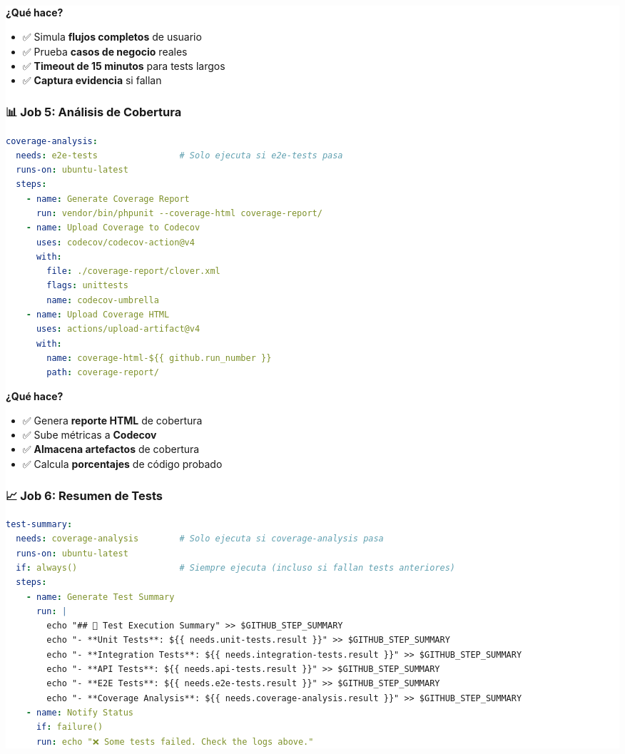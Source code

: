 
**¿Qué hace?**
- ✅ Simula **flujos completos** de usuario
- ✅ Prueba **casos de negocio** reales
- ✅ **Timeout de 15 minutos** para tests largos
- ✅ **Captura evidencia** si fallan

### **📊 Job 5: Análisis de Cobertura**

```yaml
coverage-analysis:
  needs: e2e-tests                # Solo ejecuta si e2e-tests pasa
  runs-on: ubuntu-latest
  steps:
    - name: Generate Coverage Report
      run: vendor/bin/phpunit --coverage-html coverage-report/
    - name: Upload Coverage to Codecov
      uses: codecov/codecov-action@v4
      with:
        file: ./coverage-report/clover.xml
        flags: unittests
        name: codecov-umbrella
    - name: Upload Coverage HTML
      uses: actions/upload-artifact@v4
      with:
        name: coverage-html-${{ github.run_number }}
        path: coverage-report/
```

**¿Qué hace?**
- ✅ Genera **reporte HTML** de cobertura
- ✅ Sube métricas a **Codecov**
- ✅ **Almacena artefactos** de cobertura
- ✅ Calcula **porcentajes** de código probado

### **📈 Job 6: Resumen de Tests**

```yaml
test-summary:
  needs: coverage-analysis        # Solo ejecuta si coverage-analysis pasa
  runs-on: ubuntu-latest
  if: always()                    # Siempre ejecuta (incluso si fallan tests anteriores)
  steps:
    - name: Generate Test Summary
      run: |
        echo "## 🧪 Test Execution Summary" >> $GITHUB_STEP_SUMMARY
        echo "- **Unit Tests**: ${{ needs.unit-tests.result }}" >> $GITHUB_STEP_SUMMARY
        echo "- **Integration Tests**: ${{ needs.integration-tests.result }}" >> $GITHUB_STEP_SUMMARY
        echo "- **API Tests**: ${{ needs.api-tests.result }}" >> $GITHUB_STEP_SUMMARY
        echo "- **E2E Tests**: ${{ needs.e2e-tests.result }}" >> $GITHUB_STEP_SUMMARY
        echo "- **Coverage Analysis**: ${{ needs.coverage-analysis.result }}" >> $GITHUB_STEP_SUMMARY
    - name: Notify Status
      if: failure()
      run: echo "❌ Some tests failed. Check the logs above."
```
